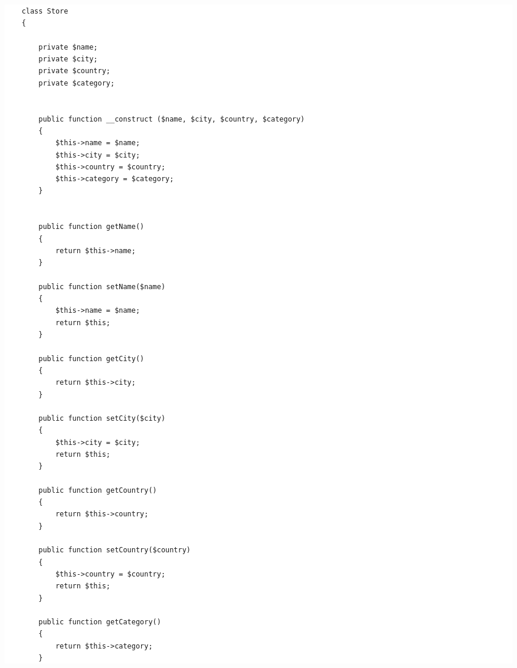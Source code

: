        class Store 
        {

            private $name;
            private $city;
            private $country;
            private $category;


            public function __construct ($name, $city, $country, $category)
            {
                $this->name = $name;
                $this->city = $city;
                $this->country = $country;
                $this->category = $category;
            }


            public function getName()
            {
                return $this->name;
            }

            public function setName($name)
            {
                $this->name = $name;
                return $this;
            }

            public function getCity()
            {
                return $this->city;
            }

            public function setCity($city)
            {
                $this->city = $city;
                return $this;
            }

            public function getCountry()
            {
                return $this->country;
            }

            public function setCountry($country)
            {
                $this->country = $country;
                return $this;
            }

            public function getCategory()
            {
                return $this->category;
            }
